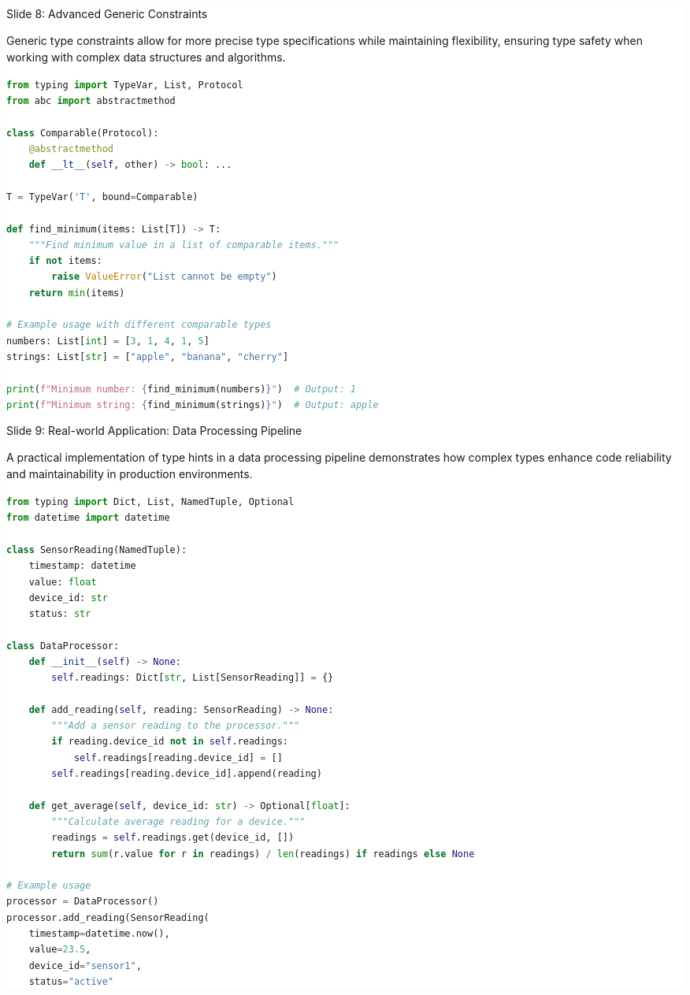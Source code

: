 Slide 8: Advanced Generic Constraints

Generic type constraints allow for more precise type specifications while maintaining flexibility, ensuring type safety when working with complex data structures and algorithms.

```python
from typing import TypeVar, List, Protocol
from abc import abstractmethod

class Comparable(Protocol):
    @abstractmethod
    def __lt__(self, other) -> bool: ...

T = TypeVar('T', bound=Comparable)

def find_minimum(items: List[T]) -> T:
    """Find minimum value in a list of comparable items."""
    if not items:
        raise ValueError("List cannot be empty")
    return min(items)

# Example usage with different comparable types
numbers: List[int] = [3, 1, 4, 1, 5]
strings: List[str] = ["apple", "banana", "cherry"]

print(f"Minimum number: {find_minimum(numbers)}")  # Output: 1
print(f"Minimum string: {find_minimum(strings)}")  # Output: apple
```

Slide 9: Real-world Application: Data Processing Pipeline

A practical implementation of type hints in a data processing pipeline demonstrates how complex types enhance code reliability and maintainability in production environments.

```python
from typing import Dict, List, NamedTuple, Optional
from datetime import datetime

class SensorReading(NamedTuple):
    timestamp: datetime
    value: float
    device_id: str
    status: str

class DataProcessor:
    def __init__(self) -> None:
        self.readings: Dict[str, List[SensorReading]] = {}
    
    def add_reading(self, reading: SensorReading) -> None:
        """Add a sensor reading to the processor."""
        if reading.device_id not in self.readings:
            self.readings[reading.device_id] = []
        self.readings[reading.device_id].append(reading)
    
    def get_average(self, device_id: str) -> Optional[float]:
        """Calculate average reading for a device."""
        readings = self.readings.get(device_id, [])
        return sum(r.value for r in readings) / len(readings) if readings else None

# Example usage
processor = DataProcessor()
processor.add_reading(SensorReading(
    timestamp=datetime.now(),
    value=23.5,
    device_id="sensor1",
    status="active"
```